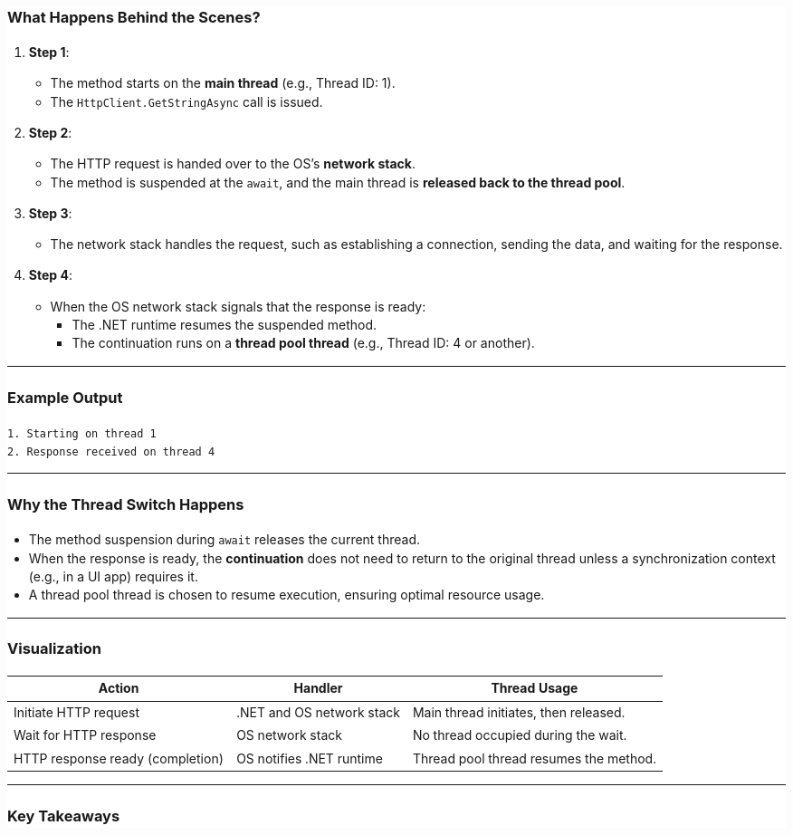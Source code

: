 
### **What Happens Behind the Scenes?**

1. **Step 1**:
   - The method starts on the **main thread** (e.g., Thread ID: 1).
   - The `HttpClient.GetStringAsync` call is issued.

2. **Step 2**:
   - The HTTP request is handed over to the OS’s **network stack**.
   - The method is suspended at the `await`, and the main thread is **released back to the thread pool**.

3. **Step 3**:
   - The network stack handles the request, such as establishing a connection, sending the data, and waiting for the response.

4. **Step 4**:
   - When the OS network stack signals that the response is ready:
     - The .NET runtime resumes the suspended method.
     - The continuation runs on a **thread pool thread** (e.g., Thread ID: 4 or another).

---

### **Example Output**

```
1. Starting on thread 1
2. Response received on thread 4
```

---

### **Why the Thread Switch Happens**

- The method suspension during `await` releases the current thread.
- When the response is ready, the **continuation** does not need to return to the original thread unless a synchronization context (e.g., in a UI app) requires it.
- A thread pool thread is chosen to resume execution, ensuring optimal resource usage.

---

### **Visualization**

| **Action**                        | **Handler**                | **Thread Usage**                              |
|-----------------------------------|----------------------------|-----------------------------------------------|
| Initiate HTTP request             | .NET and OS network stack  | Main thread initiates, then released.         |
| Wait for HTTP response            | OS network stack           | No thread occupied during the wait.           |
| HTTP response ready (completion)  | OS notifies .NET runtime   | Thread pool thread resumes the method.        |

---

### **Key Takeaways**
